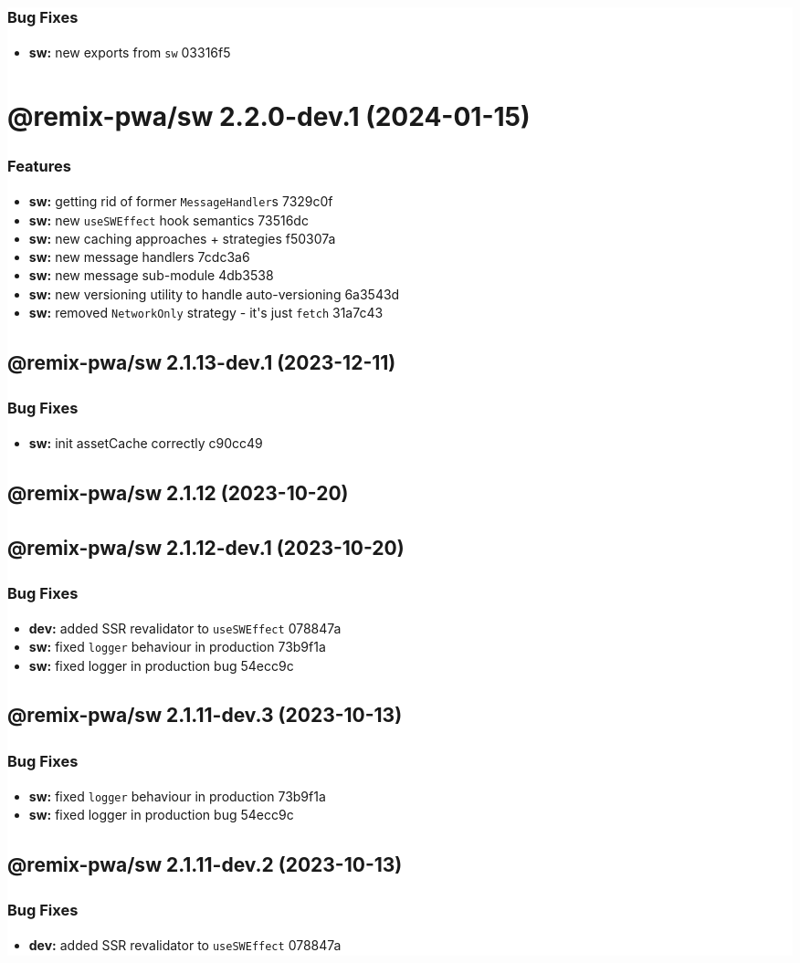 
### Bug Fixes

* **sw:** new exports from `sw` 03316f5

# @remix-pwa/sw 2.2.0-dev.1 (2024-01-15)


### Features

* **sw:** getting rid of former `MessageHandler`s 7329c0f
* **sw:** new `useSWEffect` hook semantics 73516dc
* **sw:** new caching approaches + strategies f50307a
* **sw:** new message handlers 7cdc3a6
* **sw:** new message sub-module 4db3538
* **sw:** new versioning utility to handle auto-versioning 6a3543d
* **sw:** removed `NetworkOnly` strategy - it's just `fetch` 31a7c43

## @remix-pwa/sw 2.1.13-dev.1 (2023-12-11)


### Bug Fixes

* **sw:** init assetCache correctly c90cc49

## @remix-pwa/sw 2.1.12 (2023-10-20)

## @remix-pwa/sw 2.1.12-dev.1 (2023-10-20)


### Bug Fixes

* **dev:** added SSR revalidator to `useSWEffect` 078847a
* **sw:** fixed `logger` behaviour in production 73b9f1a
* **sw:** fixed logger in production bug 54ecc9c

## @remix-pwa/sw 2.1.11-dev.3 (2023-10-13)


### Bug Fixes

* **sw:** fixed `logger` behaviour in production 73b9f1a
* **sw:** fixed logger in production bug 54ecc9c

## @remix-pwa/sw 2.1.11-dev.2 (2023-10-13)


### Bug Fixes

* **dev:** added SSR revalidator to `useSWEffect` 078847a
